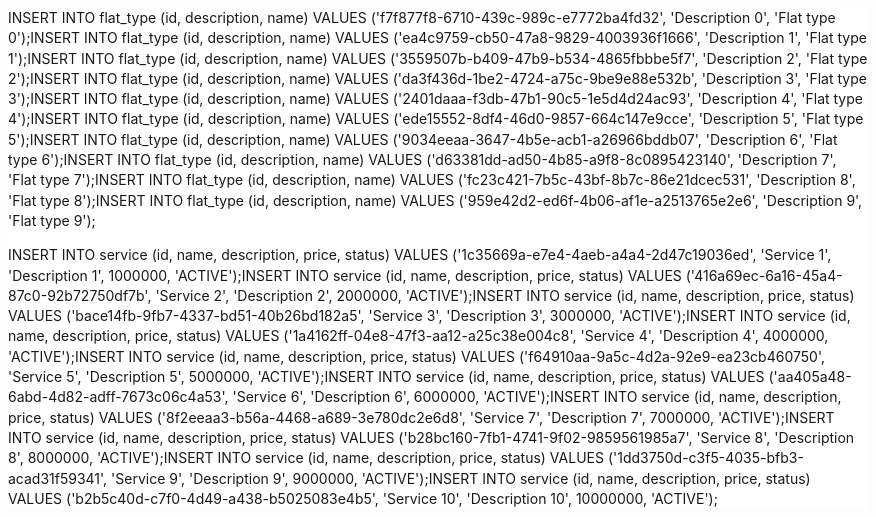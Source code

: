 INSERT INTO flat_type (id, description, name) VALUES ('f7f877f8-6710-439c-989c-e7772ba4fd32', 'Description 0', 'Flat type 0');INSERT INTO flat_type (id, description, name) VALUES ('ea4c9759-cb50-47a8-9829-4003936f1666', 'Description 1', 'Flat type 1');INSERT INTO flat_type (id, description, name) VALUES ('3559507b-b409-47b9-b534-4865fbbbe5f7', 'Description 2', 'Flat type 2');INSERT INTO flat_type (id, description, name) VALUES ('da3f436d-1be2-4724-a75c-9be9e88e532b', 'Description 3', 'Flat type 3');INSERT INTO flat_type (id, description, name) VALUES ('2401daaa-f3db-47b1-90c5-1e5d4d24ac93', 'Description 4', 'Flat type 4');INSERT INTO flat_type (id, description, name) VALUES ('ede15552-8df4-46d0-9857-664c147e9cce', 'Description 5', 'Flat type 5');INSERT INTO flat_type (id, description, name) VALUES ('9034eeaa-3647-4b5e-acb1-a26966bddb07', 'Description 6', 'Flat type 6');INSERT INTO flat_type (id, description, name) VALUES ('d63381dd-ad50-4b85-a9f8-8c0895423140', 'Description 7', 'Flat type 7');INSERT INTO flat_type (id, description, name) VALUES ('fc23c421-7b5c-43bf-8b7c-86e21dcec531', 'Description 8', 'Flat type 8');INSERT INTO flat_type (id, description, name) VALUES ('959e42d2-ed6f-4b06-af1e-a2513765e2e6', 'Description 9', 'Flat type 9');

INSERT INTO service (id, name, description, price, status) VALUES ('1c35669a-e7e4-4aeb-a4a4-2d47c19036ed', 'Service 1', 'Description 1', 1000000, 'ACTIVE');INSERT INTO service (id, name, description, price, status) VALUES ('416a69ec-6a16-45a4-87c0-92b72750df7b', 'Service 2', 'Description 2', 2000000, 'ACTIVE');INSERT INTO service (id, name, description, price, status) VALUES ('bace14fb-9fb7-4337-bd51-40b26bd182a5', 'Service 3', 'Description 3', 3000000, 'ACTIVE');INSERT INTO service (id, name, description, price, status) VALUES ('1a4162ff-04e8-47f3-aa12-a25c38e004c8', 'Service 4', 'Description 4', 4000000, 'ACTIVE');INSERT INTO service (id, name, description, price, status) VALUES ('f64910aa-9a5c-4d2a-92e9-ea23cb460750', 'Service 5', 'Description 5', 5000000, 'ACTIVE');INSERT INTO service (id, name, description, price, status) VALUES ('aa405a48-6abd-4d82-adff-7673c06c4a53', 'Service 6', 'Description 6', 6000000, 'ACTIVE');INSERT INTO service (id, name, description, price, status) VALUES ('8f2eeaa3-b56a-4468-a689-3e780dc2e6d8', 'Service 7', 'Description 7', 7000000, 'ACTIVE');INSERT INTO service (id, name, description, price, status) VALUES ('b28bc160-7fb1-4741-9f02-9859561985a7', 'Service 8', 'Description 8', 8000000, 'ACTIVE');INSERT INTO service (id, name, description, price, status) VALUES ('1dd3750d-c3f5-4035-bfb3-acad31f59341', 'Service 9', 'Description 9', 9000000, 'ACTIVE');INSERT INTO service (id, name, description, price, status) VALUES ('b2b5c40d-c7f0-4d49-a438-b5025083e4b5', 'Service 10', 'Description 10', 10000000, 'ACTIVE');

